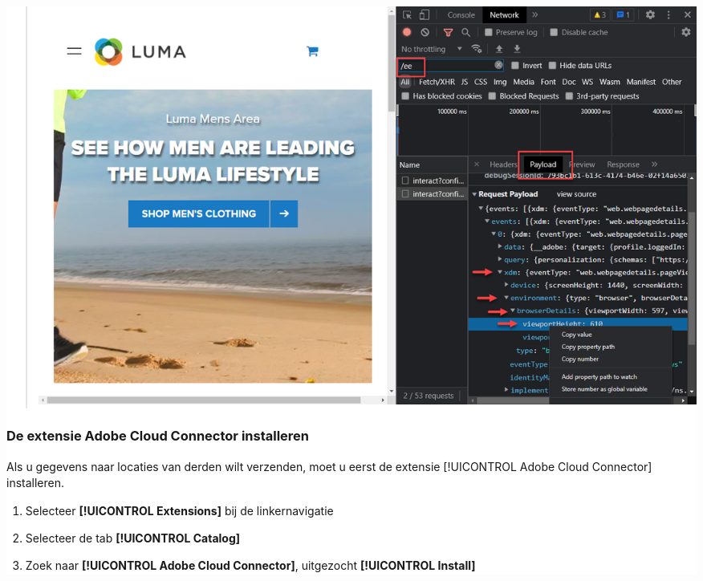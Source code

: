    > ![&#x200B; Gebeurtenis door:sturen XDM Weg &#x200B;](assets/event-forwarding-xdm-path.png)

### De extensie Adobe Cloud Connector installeren

Als u gegevens naar locaties van derden wilt verzenden, moet u eerst de extensie [!UICONTROL Adobe Cloud Connector] installeren.

1. Selecteer **[!UICONTROL Extensions]** bij de linkernavigatie

1. Selecteer de tab **[!UICONTROL Catalog]**

1. Zoek naar **[!UICONTROL Adobe Cloud Connector]**, uitgezocht **[!UICONTROL Install]**
